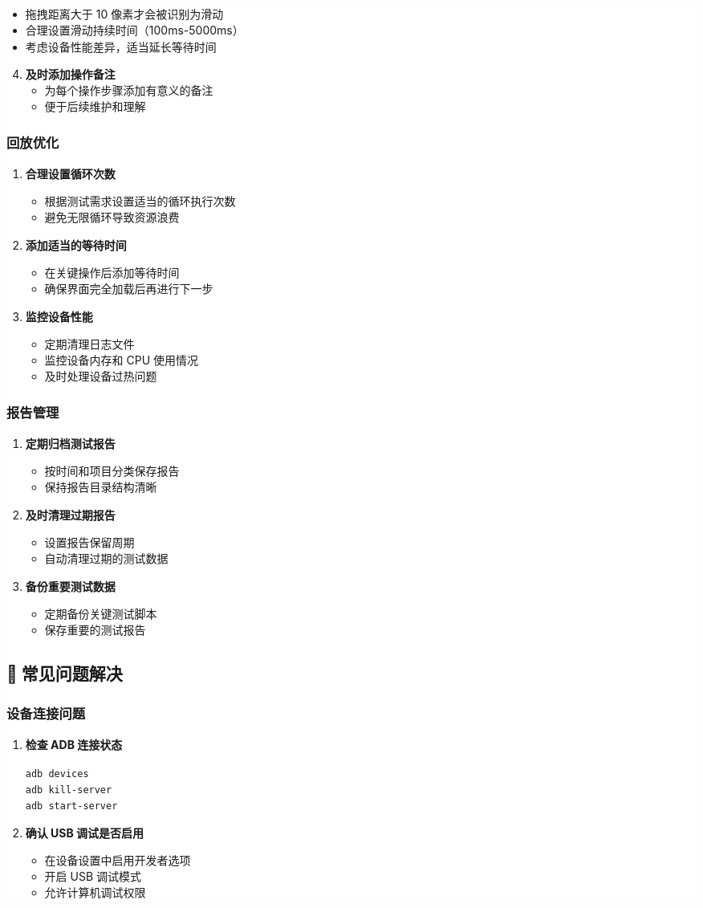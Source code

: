    - 拖拽距离大于 10 像素才会被识别为滑动
   - 合理设置滑动持续时间（100ms-5000ms）
   - 考虑设备性能差异，适当延长等待时间

4. **及时添加操作备注**
   - 为每个操作步骤添加有意义的备注
   - 便于后续维护和理解

### 回放优化

1. **合理设置循环次数**

   - 根据测试需求设置适当的循环执行次数
   - 避免无限循环导致资源浪费

2. **添加适当的等待时间**

   - 在关键操作后添加等待时间
   - 确保界面完全加载后再进行下一步

3. **监控设备性能**
   - 定期清理日志文件
   - 监控设备内存和 CPU 使用情况
   - 及时处理设备过热问题

### 报告管理

1. **定期归档测试报告**

   - 按时间和项目分类保存报告
   - 保持报告目录结构清晰

2. **及时清理过期报告**

   - 设置报告保留周期
   - 自动清理过期的测试数据

3. **备份重要测试数据**
   - 定期备份关键测试脚本
   - 保存重要的测试报告

## 🔧 常见问题解决

### 设备连接问题

1. **检查 ADB 连接状态**

   ```bash
   adb devices
   adb kill-server
   adb start-server
   ```

2. **确认 USB 调试是否启用**

   - 在设备设置中启用开发者选项
   - 开启 USB 调试模式
   - 允许计算机调试权限
